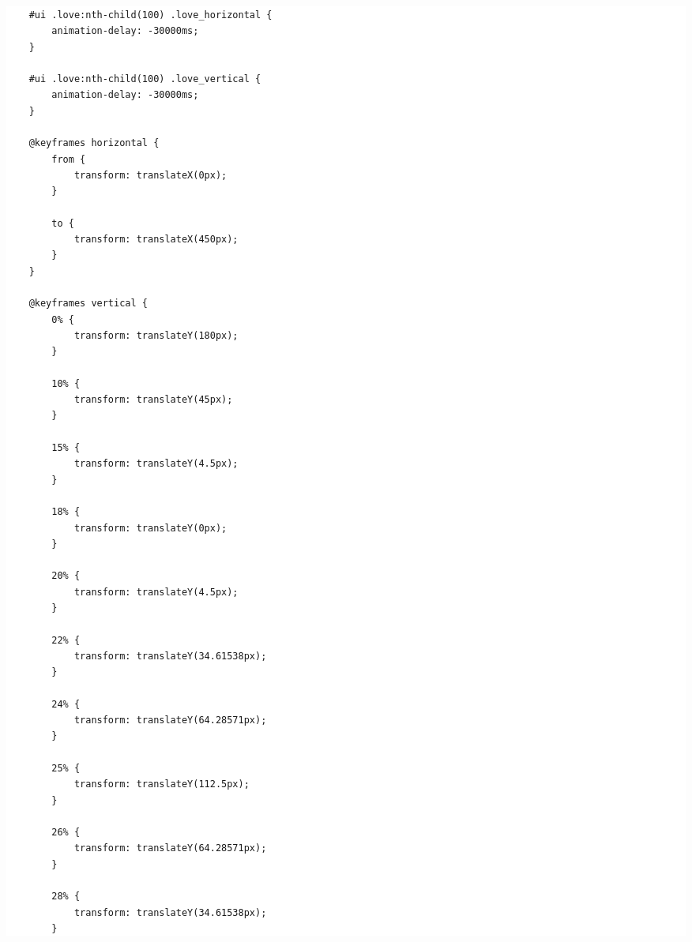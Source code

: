         #ui .love:nth-child(100) .love_horizontal {
            animation-delay: -30000ms;
        }

        #ui .love:nth-child(100) .love_vertical {
            animation-delay: -30000ms;
        }

        @keyframes horizontal {
            from {
                transform: translateX(0px);
            }

            to {
                transform: translateX(450px);
            }
        }

        @keyframes vertical {
            0% {
                transform: translateY(180px);
            }

            10% {
                transform: translateY(45px);
            }

            15% {
                transform: translateY(4.5px);
            }

            18% {
                transform: translateY(0px);
            }

            20% {
                transform: translateY(4.5px);
            }

            22% {
                transform: translateY(34.61538px);
            }

            24% {
                transform: translateY(64.28571px);
            }

            25% {
                transform: translateY(112.5px);
            }

            26% {
                transform: translateY(64.28571px);
            }

            28% {
                transform: translateY(34.61538px);
            }
